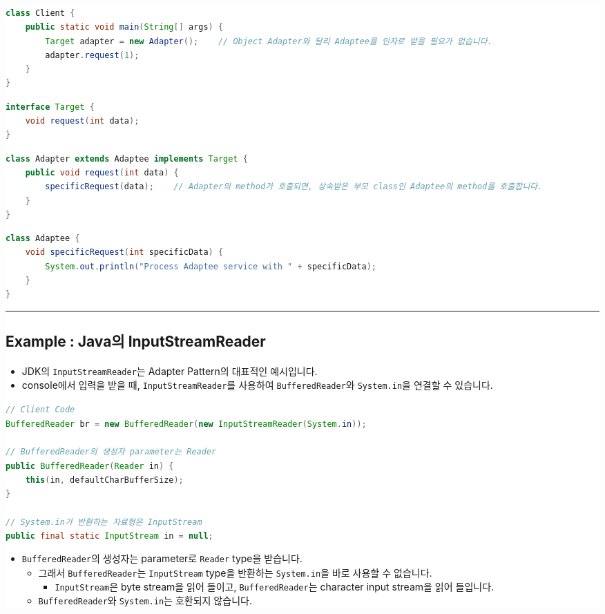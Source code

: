 ```java
class Client {
    public static void main(String[] args) {
        Target adapter = new Adapter();    // Object Adapter와 달리 Adaptee를 인자로 받을 필요가 없습니다.
        adapter.request(1);
    }
}
```

```java
interface Target {
    void request(int data);
}
```

```java
class Adapter extends Adaptee implements Target {
    public void request(int data) {
        specificRequest(data);    // Adapter의 method가 호출되면, 상속받은 부모 class인 Adaptee의 method를 호출합니다.
    }
}
```

```java
class Adaptee {
    void specificRequest(int specificData) {
        System.out.println("Process Adaptee service with " + specificData);
    }
}
```




---




## Example : Java의 InputStreamReader

- JDK의 `InputStreamReader`는 Adapter Pattern의 대표적인 예시입니다.
- console에서 입력을 받을 때, `InputStreamReader`를 사용하여 `BufferedReader`와 `System.in`을 연결할 수 있습니다.

```java
// Client Code
BufferedReader br = new BufferedReader(new InputStreamReader(System.in));

// BufferedReader의 생성자 parameter는 Reader
public BufferedReader(Reader in) {
    this(in, defaultCharBufferSize);
}

// System.in가 반환하는 자료형은 InputStream
public final static InputStream in = null;
```

- `BufferedReader`의 생성자는 parameter로 `Reader` type을 받습니다.
    - 그래서 `BufferedReader`는 `InputStream` type을 반환하는 `System.in`을 바로 사용할 수 없습니다.
        - `InputStream`은 byte stream을 읽어 들이고, `BufferedReader`는 character input stream을 읽어 들입니다.
    - `BufferedReader`와 `System.in`는 호환되지 않습니다.
